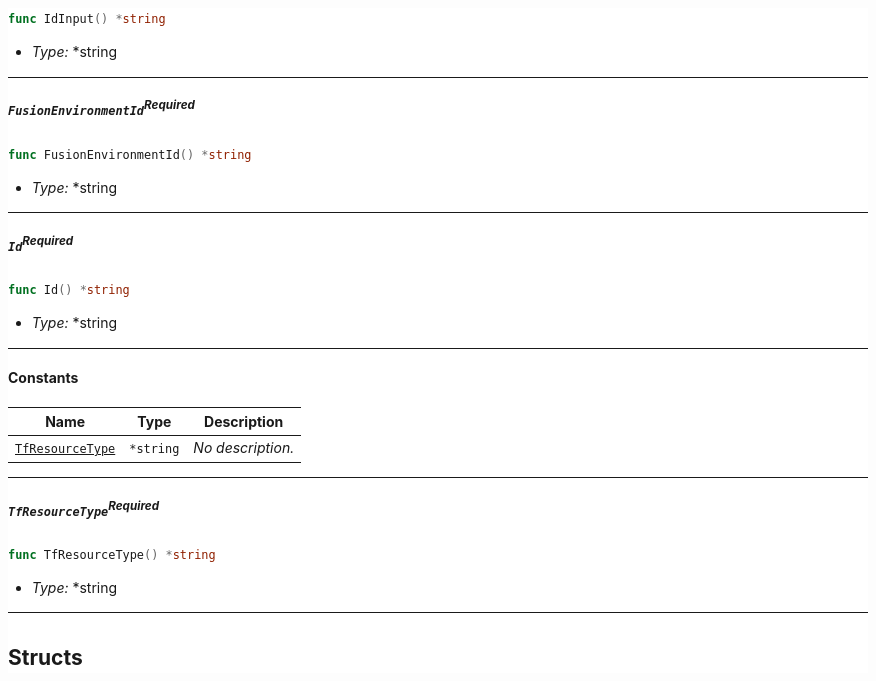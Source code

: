 ```go
func IdInput() *string
```

- *Type:* *string

---

##### `FusionEnvironmentId`<sup>Required</sup> <a name="FusionEnvironmentId" id="rhizo-co-terraform-provider-oci.dataOciFusionAppsFusionEnvironmentTimeAvailableForRefreshs.DataOciFusionAppsFusionEnvironmentTimeAvailableForRefreshs.property.fusionEnvironmentId"></a>

```go
func FusionEnvironmentId() *string
```

- *Type:* *string

---

##### `Id`<sup>Required</sup> <a name="Id" id="rhizo-co-terraform-provider-oci.dataOciFusionAppsFusionEnvironmentTimeAvailableForRefreshs.DataOciFusionAppsFusionEnvironmentTimeAvailableForRefreshs.property.id"></a>

```go
func Id() *string
```

- *Type:* *string

---

#### Constants <a name="Constants" id="Constants"></a>

| **Name** | **Type** | **Description** |
| --- | --- | --- |
| <code><a href="#rhizo-co-terraform-provider-oci.dataOciFusionAppsFusionEnvironmentTimeAvailableForRefreshs.DataOciFusionAppsFusionEnvironmentTimeAvailableForRefreshs.property.tfResourceType">TfResourceType</a></code> | <code>*string</code> | *No description.* |

---

##### `TfResourceType`<sup>Required</sup> <a name="TfResourceType" id="rhizo-co-terraform-provider-oci.dataOciFusionAppsFusionEnvironmentTimeAvailableForRefreshs.DataOciFusionAppsFusionEnvironmentTimeAvailableForRefreshs.property.tfResourceType"></a>

```go
func TfResourceType() *string
```

- *Type:* *string

---

## Structs <a name="Structs" id="Structs"></a>

